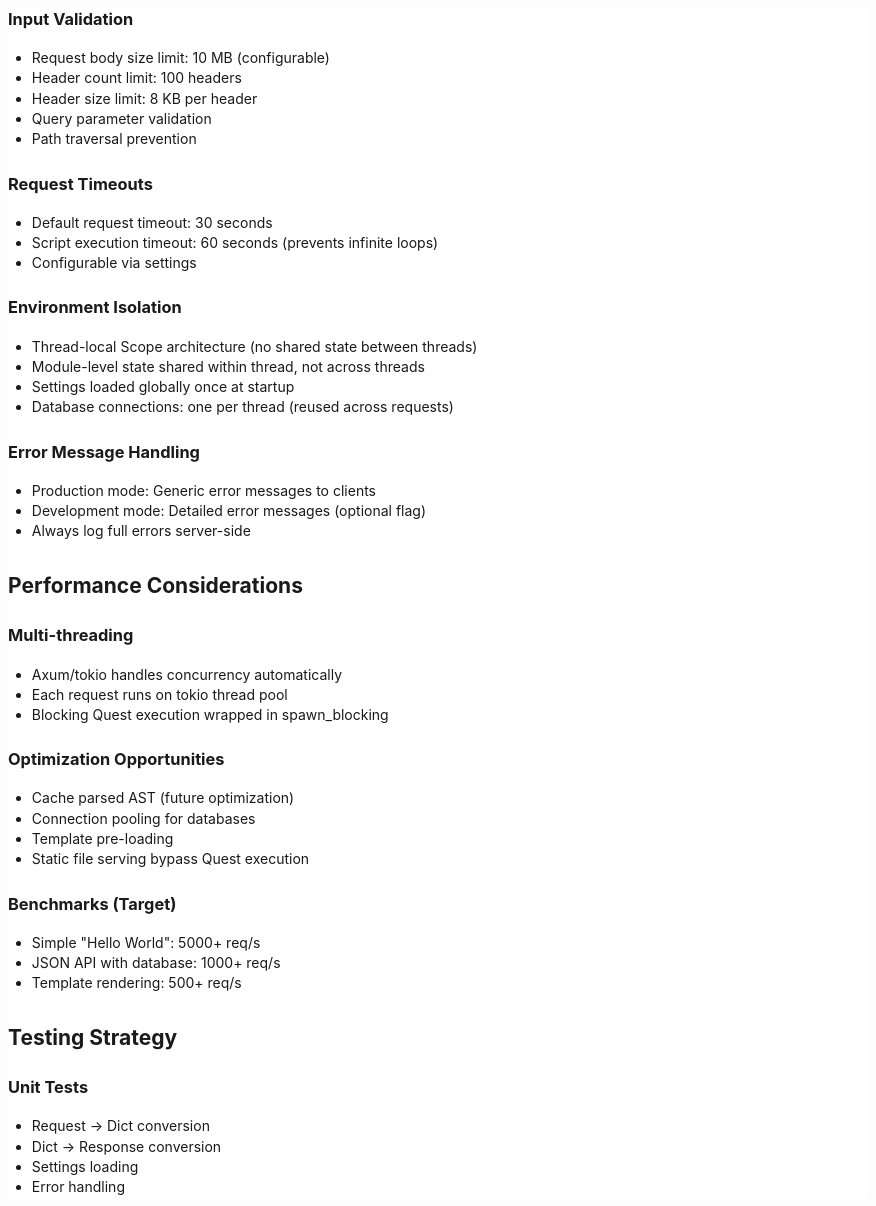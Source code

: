 ### Input Validation
- Request body size limit: 10 MB (configurable)
- Header count limit: 100 headers
- Header size limit: 8 KB per header
- Query parameter validation
- Path traversal prevention

### Request Timeouts
- Default request timeout: 30 seconds
- Script execution timeout: 60 seconds (prevents infinite loops)
- Configurable via settings

### Environment Isolation
- Thread-local Scope architecture (no shared state between threads)
- Module-level state shared within thread, not across threads
- Settings loaded globally once at startup
- Database connections: one per thread (reused across requests)

### Error Message Handling
- Production mode: Generic error messages to clients
- Development mode: Detailed error messages (optional flag)
- Always log full errors server-side

## Performance Considerations

### Multi-threading
- Axum/tokio handles concurrency automatically
- Each request runs on tokio thread pool
- Blocking Quest execution wrapped in spawn_blocking

### Optimization Opportunities
- Cache parsed AST (future optimization)
- Connection pooling for databases
- Template pre-loading
- Static file serving bypass Quest execution

### Benchmarks (Target)
- Simple "Hello World": 5000+ req/s
- JSON API with database: 1000+ req/s
- Template rendering: 500+ req/s

## Testing Strategy

### Unit Tests
- Request → Dict conversion
- Dict → Response conversion
- Settings loading
- Error handling
